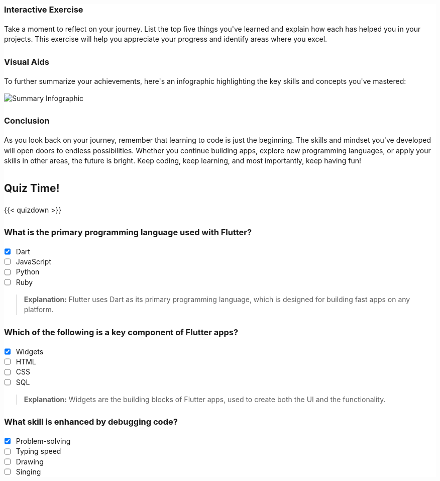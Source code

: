 ### Interactive Exercise

Take a moment to reflect on your journey. List the top five things you've learned and explain how each has helped you in your projects. This exercise will help you appreciate your progress and identify areas where you excel.

### Visual Aids

To further summarize your achievements, here's an infographic highlighting the key skills and concepts you've mastered:

![Summary Infographic](https://via.placeholder.com/600x400)

### Conclusion

As you look back on your journey, remember that learning to code is just the beginning. The skills and mindset you've developed will open doors to endless possibilities. Whether you continue building apps, explore new programming languages, or apply your skills in other areas, the future is bright. Keep coding, keep learning, and most importantly, keep having fun!

## Quiz Time!

{{< quizdown >}}

### What is the primary programming language used with Flutter?

- [x] Dart
- [ ] JavaScript
- [ ] Python
- [ ] Ruby

> **Explanation:** Flutter uses Dart as its primary programming language, which is designed for building fast apps on any platform.

### Which of the following is a key component of Flutter apps?

- [x] Widgets
- [ ] HTML
- [ ] CSS
- [ ] SQL

> **Explanation:** Widgets are the building blocks of Flutter apps, used to create both the UI and the functionality.

### What skill is enhanced by debugging code?

- [x] Problem-solving
- [ ] Typing speed
- [ ] Drawing
- [ ] Singing
